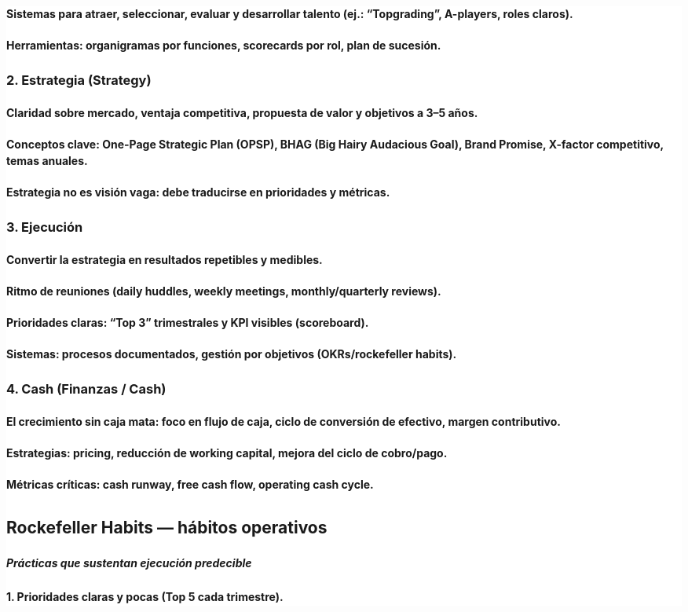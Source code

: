 #### Sistemas para atraer, seleccionar, evaluar y desarrollar talento (ej.: “Topgrading”, A-players, roles claros).

#### Herramientas: organigramas por funciones, scorecards por rol, plan de sucesión.


### 2. Estrategia (Strategy)

#### Claridad sobre mercado, ventaja competitiva, propuesta de valor y objetivos a 3–5 años.

#### Conceptos clave: One-Page Strategic Plan (OPSP), BHAG (Big Hairy Audacious Goal), Brand Promise, X-factor competitivo, temas anuales.

#### Estrategia no es visión vaga: debe traducirse en prioridades y métricas.


### 3. Ejecución

#### Convertir la estrategia en resultados repetibles y medibles.

#### Ritmo de reuniones (daily huddles, weekly meetings, monthly/quarterly reviews).

#### Prioridades claras: “Top 3” trimestrales y KPI visibles (scoreboard).

#### Sistemas: procesos documentados, gestión por objetivos (OKRs/rockefeller habits).


### 4. Cash (Finanzas / Cash)

#### El crecimiento sin caja mata: foco en flujo de caja, ciclo de conversión de efectivo, margen contributivo.

#### Estrategias: pricing, reducción de working capital, mejora del ciclo de cobro/pago.

#### Métricas críticas: cash runway, free cash flow, operating cash cycle.


## Rockefeller Habits — hábitos operativos

##### Prácticas que sustentan ejecución predecible

#### 1. Prioridades claras y pocas (Top 5 cada trimestre).
